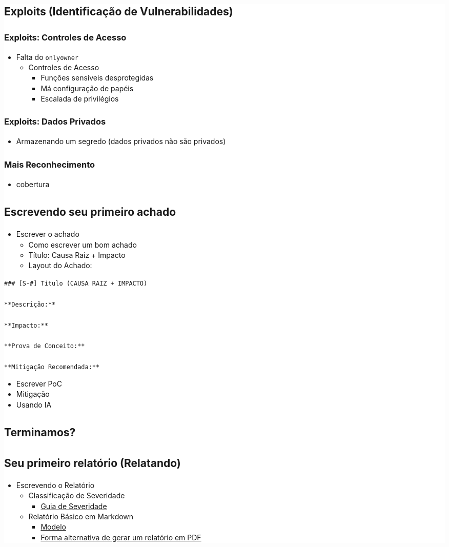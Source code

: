## Exploits (Identificação de Vulnerabilidades)

### Exploits: Controles de Acesso

- Falta do `onlyowner`
  - Controles de Acesso
    - Funções sensíveis desprotegidas
    - Má configuração de papéis
    - Escalada de privilégios

### Exploits: Dados Privados

- Armazenando um segredo (dados privados não são privados)

### Mais Reconhecimento

- cobertura

## Escrevendo seu primeiro achado

- Escrever o achado
  - Como escrever um bom achado
  - Título: Causa Raiz + Impacto
  - Layout do Achado:

```
### [S-#] Título (CAUSA RAIZ + IMPACTO)

**Descrição:**

**Impacto:**

**Prova de Conceito:**

**Mitigação Recomendada:**
```

- Escrever PoC
- Mitigação
- Usando IA

## Terminamos?

## Seu primeiro relatório (Relatando)

- Escrevendo o Relatório
  - Classificação de Severidade
    - [Guia de Severidade](https://docs.codehawks.com/hawks-auditors/how-to-evaluate-a-finding-severity)
  - Relatório Básico em Markdown
    - [Modelo](https://github.com/Cyfrin/audit-report-templating)
    - [Forma alternativa de gerar um relatório em PDF](https://github.com/Cyfrin/audit-report-templating/blob/main/README.md#alternative-way-to-generate-a-pdf-audit-report)


[contributors-shield]: https://img.shields.io/github/contributors/diegofornalha/auditoria-solidity.svg?style=for-the-badge
[contributors-url]: https://github.com/diegofornalha/auditoria-solidity/graphs/contributors
[forks-shield]: https://img.shields.io/github/forks/diegofornalha/auditoria-solidity.svg?style=for-the-badge
[forks-url]: https://github.com/diegofornalha/auditoria-solidity/network/members
[stars-shield]: https://img.shields.io/github/stars/diegofornalha/auditoria-solidity.svg?style=for-the-badge
[stars-url]: https://github.com/diegofornalha/auditoria-solidity/stargazers
[issues-shield]: https://img.shields.io/github/issues/diegofornalha/auditoria-solidity.svg?style=for-the-badge
[issues-url]: https://github.com/diegofornalha/auditoria-solidity/issues
[license-shield]: https://img.shields.io/github/license/diegofornalha/auditoria-solidity.svg?style=for-the-badge
[license-url]: https://github.com/diegofornalha/auditoria-solidity?tab=License-1-ov-file
[linkedin-shield]: https://img.shields.io/badge/-LinkedIn-black.svg?style=for-the-badge&logo=linkedin&colorB=555